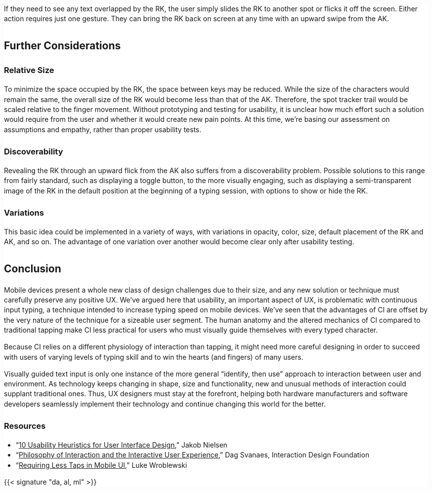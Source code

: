 If they need to see any text overlapped by the RK, the user simply slides the RK to another spot or flicks it off the screen. Either action requires just one gesture. They can bring the RK back on screen at any time with an upward swipe from the AK.</p>

## Further Considerations

### Relative Size

To minimize the space occupied by the RK, the space between keys may be reduced. While the size of the characters would remain the same, the overall size of the RK would become less than that of the AK. Therefore, the spot tracker trail would be scaled relative to the finger movement. Without prototyping and testing for usability, it is unclear how much effort such a solution would require from the user and whether it would create new pain points. At this time, we’re basing our assessment on assumptions and empathy, rather than proper usability tests.</p>

### Discoverability

Revealing the RK through an upward flick from the AK also suffers from a discoverability problem. Possible solutions to this range from fairly standard, such as displaying a toggle button, to the more visually engaging, such as displaying a semi-transparent image of the RK in the default position at the beginning of a typing session, with options to show or hide the RK.</p>

### Variations

This basic idea could be implemented in a variety of ways, with variations in opacity, color, size, default placement of the RK and AK, and so on. The advantage of one variation over another would become clear only after usability testing.</p>

## Conclusion

Mobile devices present a whole new class of design challenges due to their size, and any new solution or technique must carefully preserve any positive UX. We’ve argued here that usability, an important aspect of UX, is problematic with continuous input typing, a technique intended to increase typing speed on mobile devices. We’ve seen that the advantages of CI are offset by the very nature of the technique for a sizeable user segment. The human anatomy and the altered mechanics of CI compared to traditional tapping make CI less practical for users who must visually guide themselves with every typed character.

Because CI relies on a different physiology of interaction than tapping, it might need more careful designing in order to succeed with users of varying levels of typing skill and to win the hearts (and fingers) of many users.

Visually guided text input is only one instance of the more general “identify, then use” approach to interaction between user and environment. As technology keeps changing in shape, size and functionality, new and unusual methods of interaction could supplant traditional ones. Thus, UX designers must stay at the forefront, helping both hardware manufacturers and software developers seamlessly implement their technology and continue changing this world for the better.</p>

### Resources

*   “[10 Usability Heuristics for User Interface Design](https://www.nngroup.com/articles/ten-usability-heuristics/),” Jakob Nielsen
*   “[Philosophy of Interaction and the Interactive User Experience](https://www.interaction-design.org/encyclopedia/philosophy_of_interaction.html),” Dag Svanaes, Interaction Design Foundation
*   “[Requiring Less Taps in Mobile UI](https://www.lukew.com/ff/entry.asp?1933),” Luke Wroblewski

{{< signature "da, al, ml" >}}

